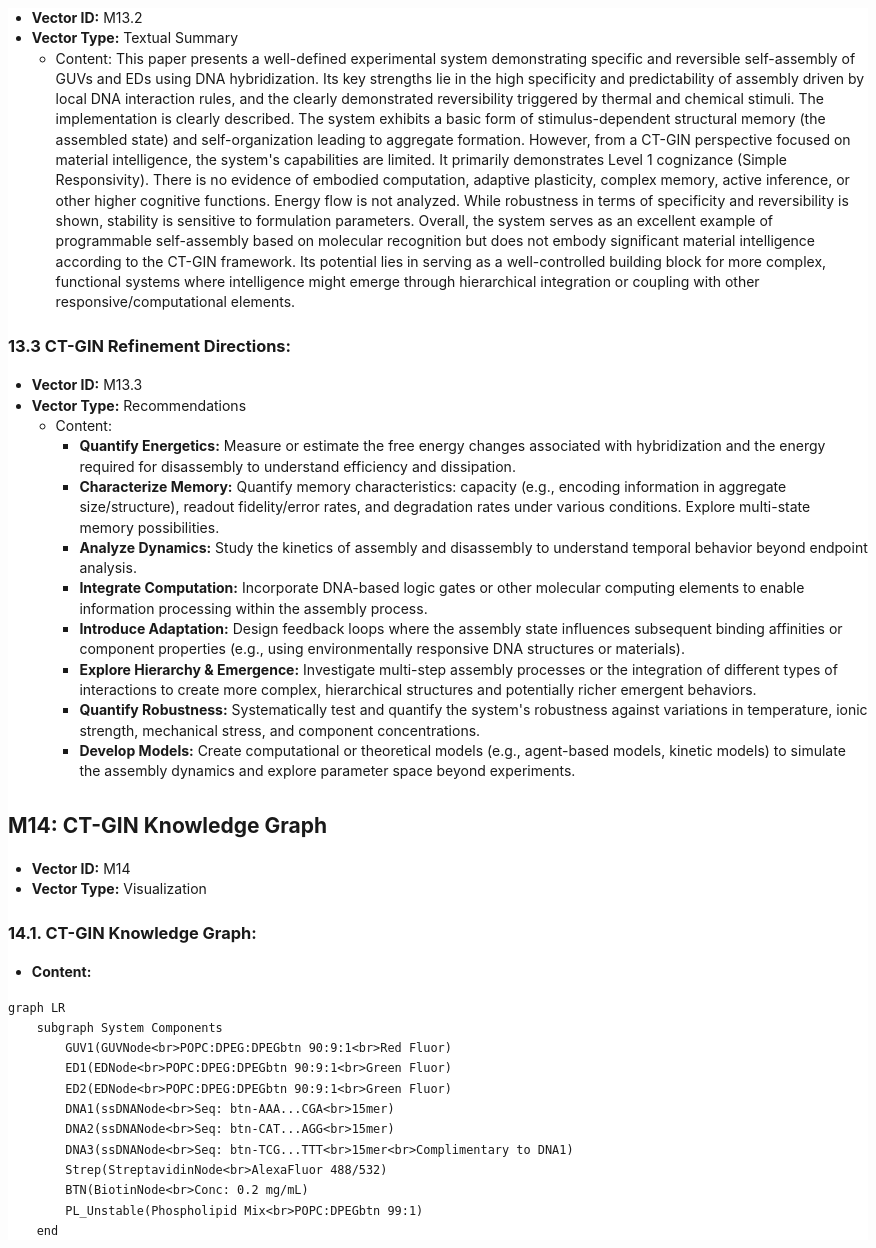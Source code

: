 *   **Vector ID:** M13.2
*   **Vector Type:** Textual Summary
    *   Content: This paper presents a well-defined experimental system demonstrating specific and reversible self-assembly of GUVs and EDs using DNA hybridization. Its key strengths lie in the high specificity and predictability of assembly driven by local DNA interaction rules, and the clearly demonstrated reversibility triggered by thermal and chemical stimuli. The implementation is clearly described. The system exhibits a basic form of stimulus-dependent structural memory (the assembled state) and self-organization leading to aggregate formation. However, from a CT-GIN perspective focused on material intelligence, the system's capabilities are limited. It primarily demonstrates Level 1 cognizance (Simple Responsivity). There is no evidence of embodied computation, adaptive plasticity, complex memory, active inference, or other higher cognitive functions. Energy flow is not analyzed. While robustness in terms of specificity and reversibility is shown, stability is sensitive to formulation parameters. Overall, the system serves as an excellent example of programmable self-assembly based on molecular recognition but does not embody significant material intelligence according to the CT-GIN framework. Its potential lies in serving as a well-controlled building block for more complex, functional systems where intelligence might emerge through hierarchical integration or coupling with other responsive/computational elements.

### **13.3 CT-GIN Refinement Directions:**

*   **Vector ID:** M13.3
*   **Vector Type:** Recommendations
    *   Content:
        *   **Quantify Energetics:** Measure or estimate the free energy changes associated with hybridization and the energy required for disassembly to understand efficiency and dissipation.
        *   **Characterize Memory:** Quantify memory characteristics: capacity (e.g., encoding information in aggregate size/structure), readout fidelity/error rates, and degradation rates under various conditions. Explore multi-state memory possibilities.
        *   **Analyze Dynamics:** Study the kinetics of assembly and disassembly to understand temporal behavior beyond endpoint analysis.
        *   **Integrate Computation:** Incorporate DNA-based logic gates or other molecular computing elements to enable information processing within the assembly process.
        *   **Introduce Adaptation:** Design feedback loops where the assembly state influences subsequent binding affinities or component properties (e.g., using environmentally responsive DNA structures or materials).
        *   **Explore Hierarchy & Emergence:** Investigate multi-step assembly processes or the integration of different types of interactions to create more complex, hierarchical structures and potentially richer emergent behaviors.
        *   **Quantify Robustness:** Systematically test and quantify the system's robustness against variations in temperature, ionic strength, mechanical stress, and component concentrations.
        *   **Develop Models:** Create computational or theoretical models (e.g., agent-based models, kinetic models) to simulate the assembly dynamics and explore parameter space beyond experiments.

## M14: CT-GIN Knowledge Graph

*   **Vector ID:** M14
*   **Vector Type:** Visualization

### **14.1. CT-GIN Knowledge Graph:**
* **Content:**
```mermaid
graph LR
    subgraph System Components
        GUV1(GUVNode<br>POPC:DPEG:DPEGbtn 90:9:1<br>Red Fluor)
        ED1(EDNode<br>POPC:DPEG:DPEGbtn 90:9:1<br>Green Fluor)
        ED2(EDNode<br>POPC:DPEG:DPEGbtn 90:9:1<br>Green Fluor)
        DNA1(ssDNANode<br>Seq: btn-AAA...CGA<br>15mer)
        DNA2(ssDNANode<br>Seq: btn-CAT...AGG<br>15mer)
        DNA3(ssDNANode<br>Seq: btn-TCG...TTT<br>15mer<br>Complimentary to DNA1)
        Strep(StreptavidinNode<br>AlexaFluor 488/532)
        BTN(BiotinNode<br>Conc: 0.2 mg/mL)
        PL_Unstable(Phospholipid Mix<br>POPC:DPEGbtn 99:1)
    end
```